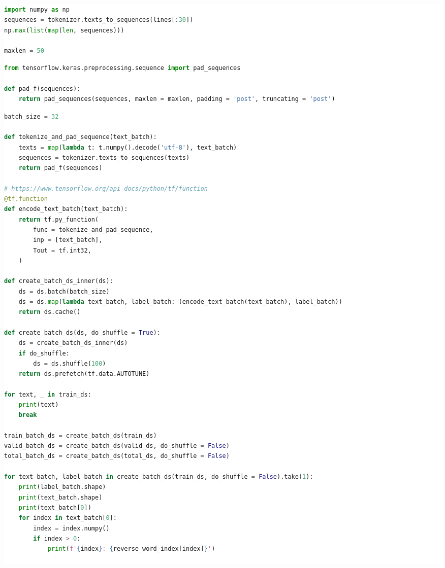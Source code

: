 

```python
import numpy as np
sequences = tokenizer.texts_to_sequences(lines[:30])
np.max(list(map(len, sequences)))

maxlen = 50
```


```python
from tensorflow.keras.preprocessing.sequence import pad_sequences

def pad_f(sequences):
    return pad_sequences(sequences, maxlen = maxlen, padding = 'post', truncating = 'post')
```


```python
batch_size = 32

def tokenize_and_pad_sequence(text_batch):
    texts = map(lambda t: t.numpy().decode('utf-8'), text_batch)
    sequences = tokenizer.texts_to_sequences(texts)
    return pad_f(sequences)
    
# https://www.tensorflow.org/api_docs/python/tf/function
@tf.function
def encode_text_batch(text_batch):
    return tf.py_function(
        func = tokenize_and_pad_sequence,
        inp = [text_batch],
        Tout = tf.int32,
    )

def create_batch_ds_inner(ds):
    ds = ds.batch(batch_size)
    ds = ds.map(lambda text_batch, label_batch: (encode_text_batch(text_batch), label_batch))
    return ds.cache()

def create_batch_ds(ds, do_shuffle = True):
    ds = create_batch_ds_inner(ds)
    if do_shuffle:
        ds = ds.shuffle(100)
    return ds.prefetch(tf.data.AUTOTUNE)

for text, _ in train_ds:
    print(text)
    break
    
train_batch_ds = create_batch_ds(train_ds)
valid_batch_ds = create_batch_ds(valid_ds, do_shuffle = False)
total_batch_ds = create_batch_ds(total_ds, do_shuffle = False)

for text_batch, label_batch in create_batch_ds(train_ds, do_shuffle = False).take(1):
    print(label_batch.shape)
    print(text_batch.shape)
    print(text_batch[0])
    for index in text_batch[0]:
        index = index.numpy()
        if index > 0:
            print(f'{index}: {reverse_word_index[index]}')
    
```
